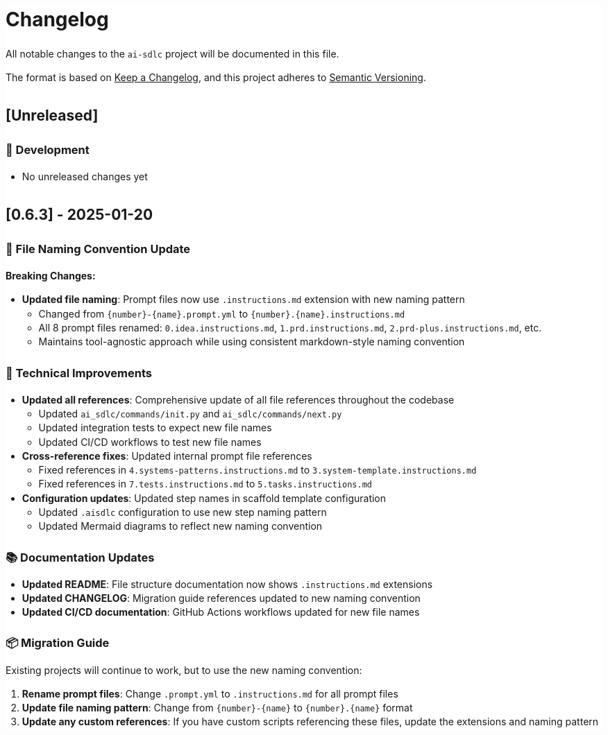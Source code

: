 # Changelog

All notable changes to the `ai-sdlc` project will be documented in this file.

The format is based on [Keep a Changelog](https://keepachangelog.com/en/1.0.0/),
and this project adheres to [Semantic Versioning](https://semver.org/spec/v2.0.0.html).

## [Unreleased]

### 🔧 Development

- No unreleased changes yet

## [0.6.3] - 2025-01-20

### 🔄 File Naming Convention Update

**Breaking Changes:**

- **Updated file naming**: Prompt files now use `.instructions.md` extension with new naming pattern
  - Changed from `{number}-{name}.prompt.yml` to `{number}.{name}.instructions.md`
  - All 8 prompt files renamed: `0.idea.instructions.md`, `1.prd.instructions.md`, `2.prd-plus.instructions.md`, etc.
  - Maintains tool-agnostic approach while using consistent markdown-style naming convention

### 🔧 Technical Improvements

- **Updated all references**: Comprehensive update of all file references throughout the codebase
  - Updated `ai_sdlc/commands/init.py` and `ai_sdlc/commands/next.py`
  - Updated integration tests to expect new file names
  - Updated CI/CD workflows to test new file names
- **Cross-reference fixes**: Updated internal prompt file references
  - Fixed references in `4.systems-patterns.instructions.md` to `3.system-template.instructions.md`
  - Fixed references in `7.tests.instructions.md` to `5.tasks.instructions.md`
- **Configuration updates**: Updated step names in scaffold template configuration
  - Updated `.aisdlc` configuration to use new step naming pattern
  - Updated Mermaid diagrams to reflect new naming convention

### 📚 Documentation Updates

- **Updated README**: File structure documentation now shows `.instructions.md` extensions
- **Updated CHANGELOG**: Migration guide references updated to new naming convention
- **Updated CI/CD documentation**: GitHub Actions workflows updated for new file names

### 📦 Migration Guide

Existing projects will continue to work, but to use the new naming convention:

1. **Rename prompt files**: Change `.prompt.yml` to `.instructions.md` for all prompt files
2. **Update file naming pattern**: Change from `{number}-{name}` to `{number}.{name}` format
3. **Update any custom references**: If you have custom scripts referencing these files, update the extensions and naming pattern
